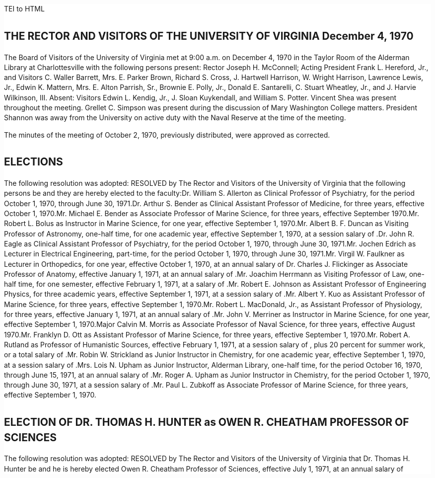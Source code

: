  TEI to HTML

THE RECTOR AND VISITORS OF THE UNIVERSITY OF VIRGINIA December 4, 1970
----------------------------------------------------------------------

The Board of Visitors of the University of Virginia met at 9:00 a.m. on December 4, 1970 in the Taylor Room of the Alderman Library at Charlottesville with the following persons present: Rector Joseph H. McConnell; Acting President Frank L. Hereford, Jr., and Visitors C. Waller Barrett, Mrs. E. Parker Brown, Richard S. Cross, J. Hartwell Harrison, W. Wright Harrison, Lawrence Lewis, Jr., Edwin K. Mattern, Mrs. E. Alton Parrish, Sr., Brownie E. Polly, Jr., Donald E. Santarelli, C. Stuart Wheatley, Jr., and J. Harvie Wilkinson, III. Absent: Visitors Edwin L. Kendig, Jr., J. Sloan Kuykendall, and William S. Potter. Vincent Shea was present throughout the meeting. Grellet C. Simpson was present during the discussion of Mary Washington College matters. President Shannon was away from the University on active duty with the Naval Reserve at the time of the meeting.

The minutes of the meeting of October 2, 1970, previously distributed, were approved as corrected.

ELECTIONS
---------

The following resolution was adopted: RESOLVED by The Rector and Visitors of the University of Virginia that the following persons be and they are hereby elected to the faculty:Dr. William S. Allerton as Clinical Professor of Psychiatry, for the period October 1, 1970, through June 30, 1971.Dr. Arthur S. Bender as Clinical Assistant Professor of Medicine, for three years, effective October 1, 1970.Mr. Michael E. Bender as Associate Professor of Marine Science, for three years, effective September 1970.Mr. Robert L. Bolus as Instructor in Marine Science, for one year, effective September 1, 1970.Mr. Albert B. F. Duncan as Visiting Professor of Astronomy, one-half time, for one academic year, effective September 1, 1970, at a session salary of .Dr. John R. Eagle as Clinical Assistant Professor of Psychiatry, for the period October 1, 1970, through June 30, 1971.Mr. Jochen Edrich as Lecturer in Electrical Engineering, part-time, for the period October 1, 1970, through June 30, 1971.Mr. Virgil W. Faulkner as Lecturer in Orthopedics, for one year, effective October 1, 1970, at an annual salary of Dr. Charles J. Flickinger as Associate Professor of Anatomy, effective January 1, 1971, at an annual salary of .Mr. Joachim Herrmann as Visiting Professor of Law, one-half time, for one semester, effective February 1, 1971, at a salary of .Mr. Robert E. Johnson as Assistant Professor of Engineering Physics, for three academic years, effective September 1, 1971, at a session salary of .Mr. Albert Y. Kuo as Assistant Professor of Marine Science, for three years, effective September 1, 1970.Mr. Robert L. MacDonald, Jr., as Assistant Professor of Physiology, for three years, effective January 1, 1971, at an annual salary of .Mr. John V. Merriner as Instructor in Marine Science, for one year, effective September 1, 1970.Major Calvin M. Morris as Associate Professor of Naval Science, for three years, effective August 1970.Mr. Franklyn D. Ott as Assistant Professor of Marine Science, for three years, effective September 1, 1970.Mr. Robert A. Rutland as Professor of Humanistic Sources, effective February 1, 1971, at a session salary of , plus 20 percent for summer work, or a total salary of .Mr. Robin W. Strickland as Junior Instructor in Chemistry, for one academic year, effective September 1, 1970, at a session salary of .Mrs. Lois N. Upham as Junior Instructor, Alderman Library, one-half time, for the period October 16, 1970, through June 15, 1971, at an annual salary of .Mr. Roger A. Upham as Junior Instructor in Chemistry, for the period October 1, 1970, through June 30, 1971, at a session salary of .Mr. Paul L. Zubkoff as Associate Professor of Marine Science, for three years, effective September 1, 1970.

ELECTION OF DR. THOMAS H. HUNTER as OWEN R. CHEATHAM PROFESSOR OF SCIENCES
--------------------------------------------------------------------------

The following resolution was adopted: RESOLVED by The Rector and Visitors of the University of Virginia that Dr. Thomas H. Hunter be and he is hereby elected Owen R. Cheatham Professor of Sciences, effective July 1, 1971, at an annual salary of
